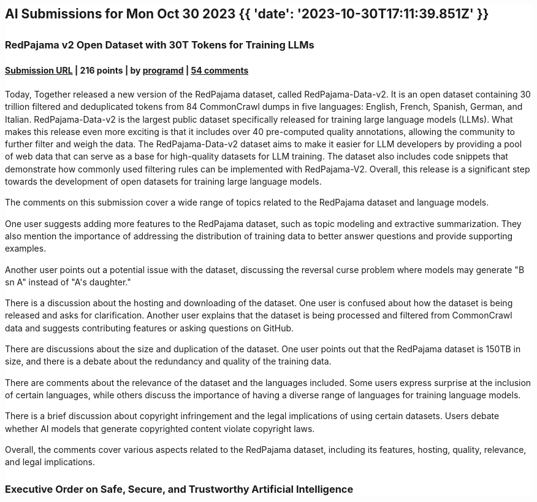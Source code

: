 ## AI Submissions for Mon Oct 30 2023 {{ 'date': '2023-10-30T17:11:39.851Z' }}

### RedPajama v2 Open Dataset with 30T Tokens for Training LLMs

#### [Submission URL](https://together.ai/blog/redpajama-data-v2) | 216 points | by [programd](https://news.ycombinator.com/user?id=programd) | [54 comments](https://news.ycombinator.com/item?id=38077521)

Today, Together released a new version of the RedPajama dataset, called RedPajama-Data-v2. It is an open dataset containing 30 trillion filtered and deduplicated tokens from 84 CommonCrawl dumps in five languages: English, French, Spanish, German, and Italian. RedPajama-Data-v2 is the largest public dataset specifically released for training large language models (LLMs). What makes this release even more exciting is that it includes over 40 pre-computed quality annotations, allowing the community to further filter and weigh the data. The RedPajama-Data-v2 dataset aims to make it easier for LLM developers by providing a pool of web data that can serve as a base for high-quality datasets for LLM training. The dataset also includes code snippets that demonstrate how commonly used filtering rules can be implemented with RedPajama-V2. Overall, this release is a significant step towards the development of open datasets for training large language models.

The comments on this submission cover a wide range of topics related to the RedPajama dataset and language models.

One user suggests adding more features to the RedPajama dataset, such as topic modeling and extractive summarization. They also mention the importance of addressing the distribution of training data to better answer questions and provide supporting examples.

Another user points out a potential issue with the dataset, discussing the reversal curse problem where models may generate "B sn A" instead of "A's daughter."

There is a discussion about the hosting and downloading of the dataset. One user is confused about how the dataset is being released and asks for clarification. Another user explains that the dataset is being processed and filtered from CommonCrawl data and suggests contributing features or asking questions on GitHub.

There are discussions about the size and duplication of the dataset. One user points out that the RedPajama dataset is 150TB in size, and there is a debate about the redundancy and quality of the training data.

There are comments about the relevance of the dataset and the languages included. Some users express surprise at the inclusion of certain languages, while others discuss the importance of having a diverse range of languages for training language models.

There is a brief discussion about copyright infringement and the legal implications of using certain datasets. Users debate whether AI models that generate copyrighted content violate copyright laws.

Overall, the comments cover various aspects related to the RedPajama dataset, including its features, hosting, quality, relevance, and legal implications.

### Executive Order on Safe, Secure, and Trustworthy Artificial Intelligence
